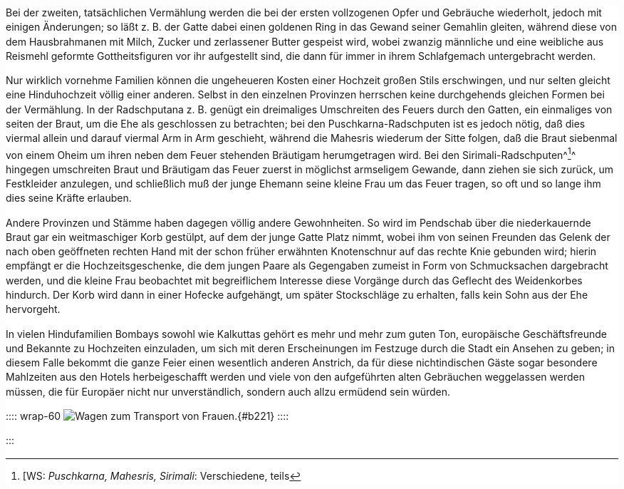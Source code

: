 Bei der zweiten, tatsächlichen Vermählung werden die bei der ersten
vollzogenen Opfer und Gebräuche wiederholt, jedoch mit einigen
Änderungen; so läßt z. B. der Gatte dabei einen goldenen Ring in das
Gewand seiner Gemahlin gleiten, während diese von dem Hausbrahmanen mit
Milch, Zucker und zerlassener Butter gespeist wird, wobei zwanzig
männliche und eine weibliche aus Reismehl geformte Gottheitsfiguren vor
ihr aufgestellt sind, die dann für immer in ihrem Schlafgemach
untergebracht werden.

Nur wirklich vornehme Familien können die ungeheueren Kosten einer
Hochzeit großen Stils erschwingen, und nur selten gleicht eine
Hinduhochzeit völlig einer anderen. Selbst in den einzelnen Provinzen
herrschen keine durchgehends gleichen Formen bei der Vermählung. In der
Radschputana z. B. genügt ein dreimaliges Umschreiten des Feuers durch
den Gatten, ein einmaliges von seiten der Braut, um die Ehe als
geschlossen zu betrachten; bei den Puschkarna-Radschputen ist es jedoch
nötig, daß dies viermal allein und darauf viermal Arm in Arm geschieht,
während die Mahesris wiederum der Sitte folgen, daß die Braut siebenmal
von einem Oheim um ihren neben dem Feuer stehenden Bräutigam
herumgetragen wird. Bei den Sirimali-Radschputen^[^442]^ hingegen
umschreiten Braut und Bräutigam das Feuer zuerst in möglichst armseligem
Gewande, dann ziehen sie sich zurück, um Festkleider anzulegen,
und schließlich muß der junge Ehemann seine kleine Frau um das Feuer
tragen, so oft und so lange ihm dies seine Kräfte erlauben.

Andere Provinzen und Stämme haben dagegen völlig andere Gewohnheiten. So
wird im Pendschab über die niederkauernde Braut gar ein weitmaschiger
Korb gestülpt, auf dem der junge Gatte Platz nimmt, wobei ihm von seinen
Freunden das Gelenk der nach oben geöffneten rechten Hand mit der schon
früher erwähnten Knotenschnur auf das rechte Knie gebunden wird; hierin
empfängt er die Hochzeitsgeschenke, die dem jungen Paare als Gegengaben
zumeist in Form von Schmucksachen dargebracht werden, und die kleine
Frau beobachtet mit begreiflichem Interesse diese Vorgänge durch das
Geflecht des Weidenkorbes hindurch. Der Korb wird dann in einer Hofecke
aufgehängt, um später Stockschläge zu erhalten, falls kein Sohn aus der
Ehe hervorgeht.

In vielen Hindufamilien Bombays sowohl wie Kalkuttas gehört es mehr und
mehr zum guten Ton, europäische Geschäftsfreunde und Bekannte zu
Hochzeiten einzuladen, um sich mit deren Erscheinungen im Festzuge durch
die Stadt ein Ansehen zu geben; in diesem Falle bekommt die ganze Feier
einen wesentlich anderen Anstrich, da für diese nichtindischen Gäste
sogar besondere Mahlzeiten aus den Hotels herbeigeschafft werden und
viele von den aufgeführten alten Gebräuchen weggelassen werden müssen,
die für Europäer nicht nur unverständlich, sondern auch allzu ermüdend
sein würden.

:::: wrap-60
![Wagen zum Transport von Frauen.](Kurt_boeck_indien_nepal_221.jpg "Kurt_boeck_indien_nepal_221.jpg"){#b221}
:::: 

:::


[^405]: [WS: *Dr. Hübbe-Schleiden*: vergleiche [Wilhelm Hübbe-Schleiden](https://de.wikipedia.org/wiki/Wilhelm_Hübbe-Schleiden)]{.footnote}
[^406]: [WS: *Pörda*: vergleiche [Parda](https://de.wikipedia.org/wiki/Parda), besser
[^407]: [WS: *Senana*: vergleiche [Zenana](https://en.wikipedia.org/wiki/Zenana) (en)]{.footnote}
[^408]: [WS: *arisch*: vergleiche [Arier](https://de.wikipedia.org/wiki/Arier)]{.footnote}
[^409]: [WS: Hindi *आया*, Lehnwort aus dem Portugiesischen, *aia*)]{.footnote}
[^410]: [WS: *Tilottama*: vergleiche
[^411]: [WS: *Parabrahma*: vergleiche [Para Brahman](https://en.wikipedia.org/wiki/Para_Brahman) (en)]{.footnote}
[^412]: [WS: *Dusmantha, Sakuntala*: vergleiche
[^413]: [WS: *Behramdschi Malabari, Pandita Ramabai*: vergleiche [Behramji Malabari](https://en.wikipedia.org/wiki/Behramji_Malabari) (en),
[^414]: [WS: *Mary Seelye*: von der *Ladies Medical Missionary Society of
[^415]: [WS: *Lady Dufferin, Miß Carpenter*: vergleiche [Hariot Hamilton-Temple-Blackwood, Marchioness of Dufferin and Ava](https://en.wikipedia.org/wiki/Hariot_Hamilton-Temple-Blackwood,_Marchioness_of_Dufferin_and_Ava),
[^416]: [WS: *Narasim Jynegar, Meisor*: vergleiche [Rai Bahadur A. Narasimha Iyengar](https://en.wikisource.org/wiki/The_Indian_Biographical_Dictionary_(1915)/Iyengar,_A._Narasimha)
[^417]: [WS: *Anandibai Dschoßi*: vergleiche [Anandi Gopal Joshi](https://de.wikipedia.org/wiki/Anandi_Gopal_Joshi)]{.footnote}
[^418]: [WS: *Gataki*: (Kaste, Weissager, Beruf?) konnte noch nicht identifiziert werden.]{.footnote}
[^419]: [WS: *Schopenhauer*: vergleiche [Arthur Schopenhauer](https://de.wikipedia.org/wiki/Arthur_Schopenhauer)]{.footnote}
[^420]: [WS: *alles Wünschenswerte*: vergleiche [Eve teasing](https://de.wikipedia.org/wiki/Eve_teasing)]{.footnote}
[^421]: [WS: *Rig-Weda*: vergleiche [Rigveda](https://de.wikipedia.org/wiki/Rigveda)]{.footnote}
[^422]: [WS: *Rig-Weda*: vergleiche Rigveda [Buch 10 Hymne 18 Vers 7](http://www.sacred-texts.com/hin/rigveda/rv10018.htm)]{.footnote}
[^423]: [WS: *Sraddha*: vergleiche [Śrāddha](https://en.wikipedia.org/wiki/Śrāddha) (en)]{.footnote}
[^424]: [WS: *Kadisch*: vergleiche [Kaddisch](https://de.wikipedia.org/wiki/Kaddisch)]{.footnote}
[^425]: [WS: *Tötung neugeborener Mädchen*: vergleiche [Female infanticide in India](https://en.wikipedia.org/wiki/Female_infanticide_in_India) (en)]{.footnote}
[^426]: [WS: *Pendschab*: vergleiche [Punjab](https://de.wikipedia.org/wiki/Punjab)]{.footnote}
[^427]: [WS: *Dasturi*: unsicher, je nach Kontext sind Tradition, aber auch Gebühren gemeint]{.footnote}
[^428]: [WS: *Lakh Rupies*: vergleiche [Lakh](https://de.wikipedia.org/wiki/Lakh) (100.000)]{.footnote}
[^429]: [WS: *Schib Schönder Bose*: Shib Chunder Bose: Autor von *[The
[^430]: [WS: *Pattra*: Begriff wurde so von Bose übernommen. *Patri
[^431]: [WS: *Alta*: vergleiche [Alta (dye)](https://en.wikipedia.org/wiki/Alta_(dye)) (en)]{.footnote}
[^432]: [WS: *Gatra Haridra*: wörtlich wohl:
[^433]: [WS: *Ahibarrabhat*: laut
[^434]: [WS: *Durga*: vergleiche [Durga](https://de.wikipedia.org/wiki/Durga)]{.footnote}
[^435]: [WS: *Dasi*: vergleiche [Dasi](https://de.wikipedia.org/wiki/Dasi)]{.footnote}
[^436]: [WS: *Mennige*: vergleiche [Mennige](https://de.wikipedia.org/wiki/Mennige)]{.footnote}
[^437]: [WS: *Kusagras*: vergleiche [Desmostachya bipinnata](https://en.wikipedia.org/wiki/Desmostachya_bipinnata) (en)]{.footnote}
[^438]: [WS: *Basarghar*: bengalische Tradition, heute auch als *Bashorghor* transkribiert]{.footnote}
[^439]: [WS: *klein*: Gemeint ist nicht etwa Körpergröße oder Alter.
[^440]: [WS: *Arghi*: konnte nicht identifiziert werden]{.footnote}
[^441]: [WS: *Fulsariya*: heute auch *Phul Shojja* transkribiert]{.footnote}
[^442]: [WS: *Puschkarna, Mahesris, Sirimali*: Verschiedene, teils
